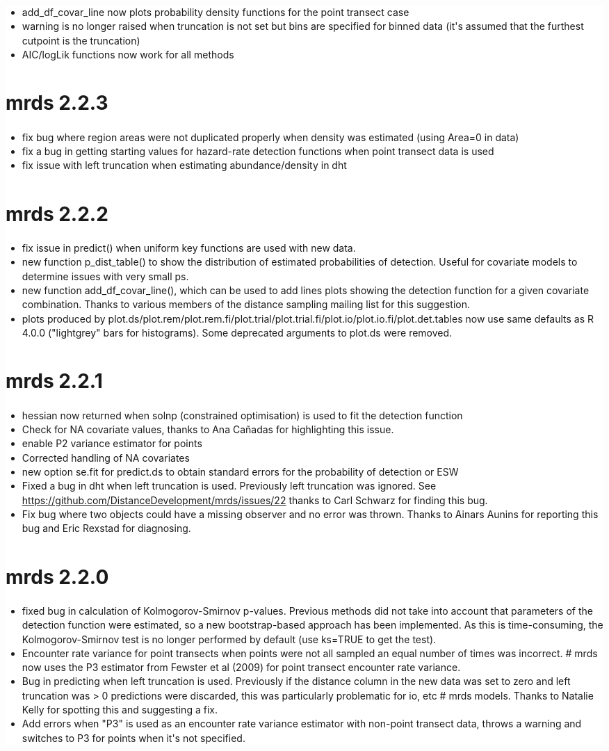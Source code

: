 * add_df_covar_line now plots probability density functions for the point transect case
* warning is no longer raised when truncation is not set but bins are specified for binned data (it's assumed that the furthest cutpoint is the truncation)
* AIC/logLik functions now work for all methods

# mrds 2.2.3

* fix bug where region areas were not duplicated properly when density was estimated (using Area=0 in data)
* fix a bug in getting starting values for hazard-rate detection functions when point transect data is used
* fix issue with left truncation when estimating abundance/density in dht

# mrds 2.2.2

* fix issue in predict() when uniform key functions are used with new data.
* new function p_dist_table() to show the distribution of estimated probabilities of detection. Useful for covariate models to determine issues with very small ps.
* new function add_df_covar_line(), which can be used to add lines plots showing the detection function for a given covariate combination. Thanks to various members of the distance sampling mailing list for this suggestion.
* plots produced by plot.ds/plot.rem/plot.rem.fi/plot.trial/plot.trial.fi/plot.io/plot.io.fi/plot.det.tables now use same defaults as R 4.0.0 ("lightgrey" bars for histograms). Some deprecated arguments to plot.ds were removed.

# mrds 2.2.1

* hessian now returned when solnp (constrained optimisation) is used to fit the detection function
* Check for NA covariate values, thanks to Ana Cañadas for highlighting this issue.
* enable P2 variance estimator for points
* Corrected handling of NA covariates
* new option se.fit for predict.ds to obtain standard errors for the probability of detection or ESW
* Fixed a bug in dht when left truncation is used. Previously left truncation was ignored. See https://github.com/DistanceDevelopment/mrds/issues/22 thanks to Carl Schwarz for finding this bug.
* Fix bug where two objects could have a missing observer and no error was thrown. Thanks to Ainars Aunins for reporting this bug and Eric Rexstad for diagnosing.

# mrds 2.2.0

* fixed bug in calculation of Kolmogorov-Smirnov p-values. Previous methods did not take into account that parameters of the detection function were estimated, so a new bootstrap-based approach has been implemented. As this is time-consuming, the Kolmogorov-Smirnov test is no longer performed by default (use ks=TRUE to get the test).
* Encounter rate variance for point transects when points were not all sampled an equal number of times was incorrect. # mrds now uses the P3 estimator from Fewster et al (2009) for point transect encounter rate variance.
* Bug in predicting when left truncation is used. Previously if the distance column in the new data was set to zero and left truncation was > 0 predictions were discarded, this was particularly problematic for io, etc # mrds models. Thanks to Natalie Kelly for spotting this and suggesting a fix.
* Add errors when "P3" is used as an encounter rate variance estimator with non-point transect data, throws a warning and switches to P3 for points when it's not specified.
